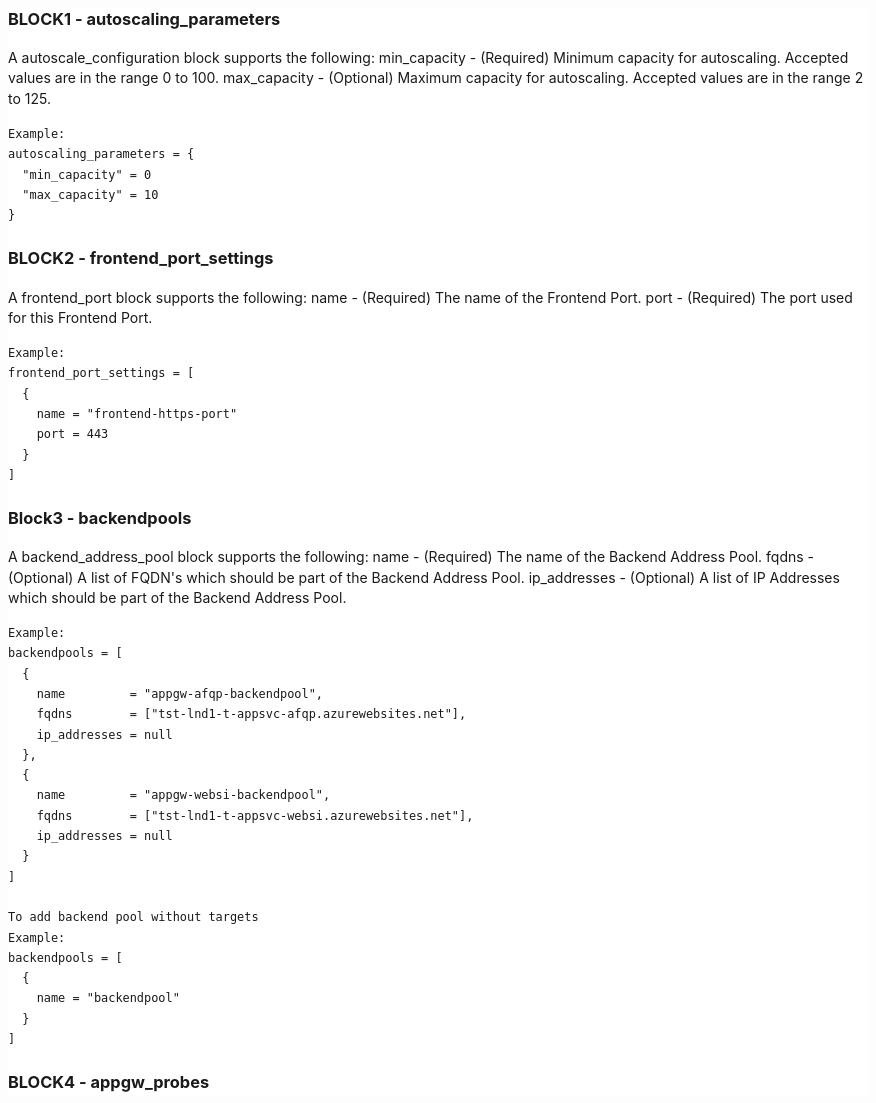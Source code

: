 
### BLOCK1 - autoscaling_parameters

A autoscale_configuration block supports the following:
min_capacity - (Required) Minimum capacity for autoscaling. Accepted values are in the range 0 to 100.
max_capacity - (Optional) Maximum capacity for autoscaling. Accepted values are in the range 2 to 125.

```
Example:
autoscaling_parameters = {
  "min_capacity" = 0
  "max_capacity" = 10
}
```
### BLOCK2 - frontend_port_settings

A frontend_port block supports the following:
name - (Required) The name of the Frontend Port.
port - (Required) The port used for this Frontend Port.

```
Example:
frontend_port_settings = [
  {
    name = "frontend-https-port"
    port = 443
  }
]
```
### Block3 - backendpools

A backend_address_pool block supports the following:
name - (Required) The name of the Backend Address Pool.
fqdns - (Optional) A list of FQDN's which should be part of the Backend Address Pool.
ip_addresses - (Optional) A list of IP Addresses which should be part of the Backend Address Pool.

```
Example:
backendpools = [
  {
    name         = "appgw-afqp-backendpool",
    fqdns        = ["tst-lnd1-t-appsvc-afqp.azurewebsites.net"],
    ip_addresses = null
  },
  {
    name         = "appgw-websi-backendpool",
    fqdns        = ["tst-lnd1-t-appsvc-websi.azurewebsites.net"],
    ip_addresses = null
  }
]

To add backend pool without targets
Example:
backendpools = [
  {
    name = "backendpool"
  }
]

```
### BLOCK4 - appgw_probes
